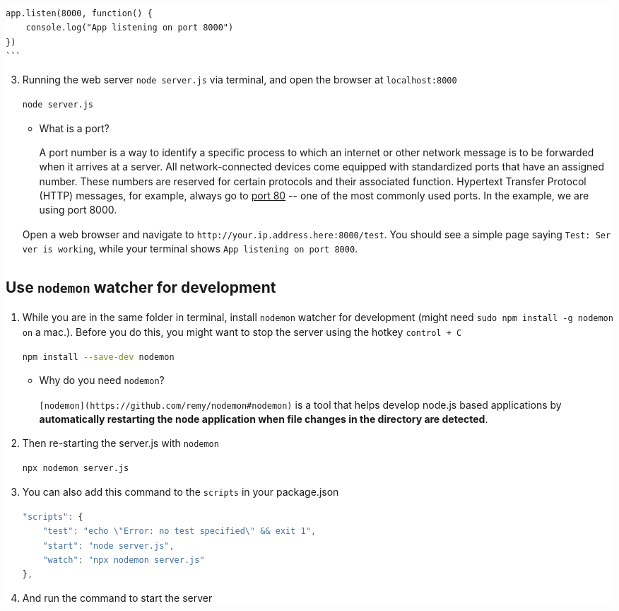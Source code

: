     app.listen(8000, function() {
        console.log("App listening on port 8000")
    })
    ```
    
3. Running the web server `node server.js` via terminal, and open the browser at `localhost:8000`
    
    ```bash
    node server.js
    ```
    
    - What is a port?
        
        A port number is a way to identify a specific process to which an internet or other network message is to be forwarded when it arrives at a server. All network-connected devices come equipped with standardized ports that have an assigned number. These numbers are reserved for certain protocols and their associated function. Hypertext Transfer Protocol (HTTP) messages, for example, always go to [port 80](https://www.ssl2buy.com/wiki/port-80-http-vs-port-443-https) -- one of the most commonly used ports. In the example, we are using port 8000.
        
    
    Open a web browser and navigate to `http://your.ip.address.here:8000/test`. You should see a simple page saying `Test: Server is working`, while your terminal shows `App listening on port 8000`.
    

## Use `nodemon` watcher for development

1. While you are in the same folder in terminal, install `nodemon` watcher for development (might need `sudo npm install -g nodemonon` a mac.). Before you do this, you might want to stop the server using the hotkey `control + C`
    
    ```bash
    npm install --save-dev nodemon
    ```
    
    - Why do you need `nodemon`?
        
        `[nodemon](https://github.com/remy/nodemon#nodemon)` is a tool that helps develop node.js based applications by **automatically restarting the node application when file changes in the directory are detected**.
        
2. Then re-starting the server.js with `nodemon`
    
    ```bash
    npx nodemon server.js
    ```

3. You can also add this command to the `scripts` in your package.json

    ```jsx
    "scripts": {
        "test": "echo \"Error: no test specified\" && exit 1",
        "start": "node server.js",
        "watch": "npx nodemon server.js"
    },
    ```
4. And run the command to start the server
